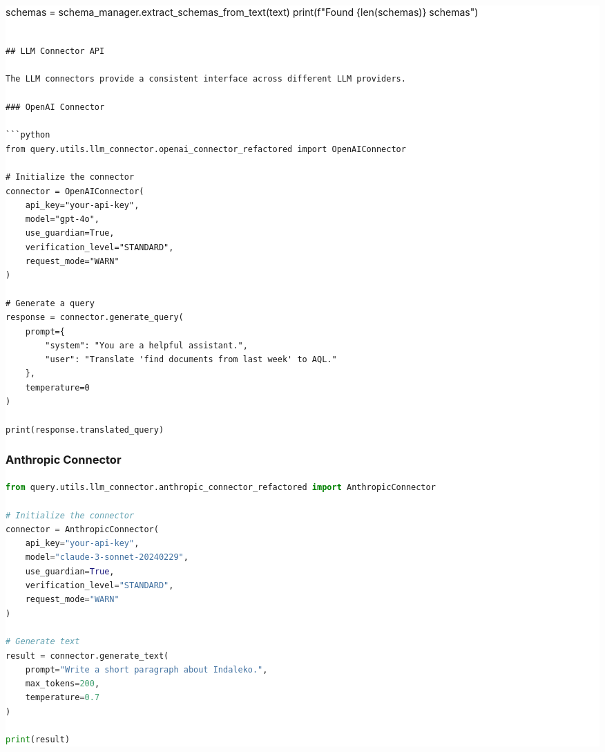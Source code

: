 schemas = schema_manager.extract_schemas_from_text(text)
print(f"Found {len(schemas)} schemas")
```

## LLM Connector API

The LLM connectors provide a consistent interface across different LLM providers.

### OpenAI Connector

```python
from query.utils.llm_connector.openai_connector_refactored import OpenAIConnector

# Initialize the connector
connector = OpenAIConnector(
    api_key="your-api-key",
    model="gpt-4o",
    use_guardian=True,
    verification_level="STANDARD",
    request_mode="WARN"
)

# Generate a query
response = connector.generate_query(
    prompt={
        "system": "You are a helpful assistant.",
        "user": "Translate 'find documents from last week' to AQL."
    },
    temperature=0
)

print(response.translated_query)
```

### Anthropic Connector

```python
from query.utils.llm_connector.anthropic_connector_refactored import AnthropicConnector

# Initialize the connector
connector = AnthropicConnector(
    api_key="your-api-key",
    model="claude-3-sonnet-20240229",
    use_guardian=True,
    verification_level="STANDARD",
    request_mode="WARN"
)

# Generate text
result = connector.generate_text(
    prompt="Write a short paragraph about Indaleko.",
    max_tokens=200,
    temperature=0.7
)

print(result)
```
